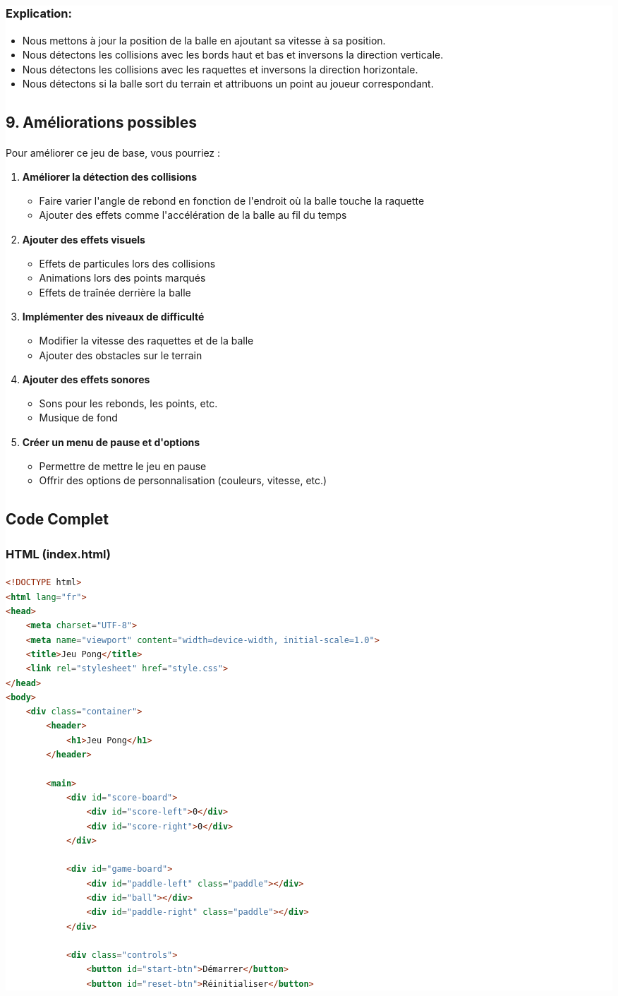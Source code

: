 ### Explication:
- Nous mettons à jour la position de la balle en ajoutant sa vitesse à sa position.
- Nous détectons les collisions avec les bords haut et bas et inversons la direction verticale.
- Nous détectons les collisions avec les raquettes et inversons la direction horizontale.
- Nous détectons si la balle sort du terrain et attribuons un point au joueur correspondant.

## 9. Améliorations possibles

Pour améliorer ce jeu de base, vous pourriez :

1. **Améliorer la détection des collisions**
    - Faire varier l'angle de rebond en fonction de l'endroit où la balle touche la raquette
    - Ajouter des effets comme l'accélération de la balle au fil du temps

2. **Ajouter des effets visuels**
    - Effets de particules lors des collisions
    - Animations lors des points marqués
    - Effets de traînée derrière la balle

3. **Implémenter des niveaux de difficulté**
    - Modifier la vitesse des raquettes et de la balle
    - Ajouter des obstacles sur le terrain

4. **Ajouter des effets sonores**
    - Sons pour les rebonds, les points, etc.
    - Musique de fond

5. **Créer un menu de pause et d'options**
    - Permettre de mettre le jeu en pause
    - Offrir des options de personnalisation (couleurs, vitesse, etc.)

## Code Complet

### HTML (index.html)

```html
<!DOCTYPE html>
<html lang="fr">
<head>
    <meta charset="UTF-8">
    <meta name="viewport" content="width=device-width, initial-scale=1.0">
    <title>Jeu Pong</title>
    <link rel="stylesheet" href="style.css">
</head>
<body>
    <div class="container">
        <header>
            <h1>Jeu Pong</h1>
        </header>
        
        <main>
            <div id="score-board">
                <div id="score-left">0</div>
                <div id="score-right">0</div>
            </div>
            
            <div id="game-board">
                <div id="paddle-left" class="paddle"></div>
                <div id="ball"></div>
                <div id="paddle-right" class="paddle"></div>
            </div>
            
            <div class="controls">
                <button id="start-btn">Démarrer</button>
                <button id="reset-btn">Réinitialiser</button>
```